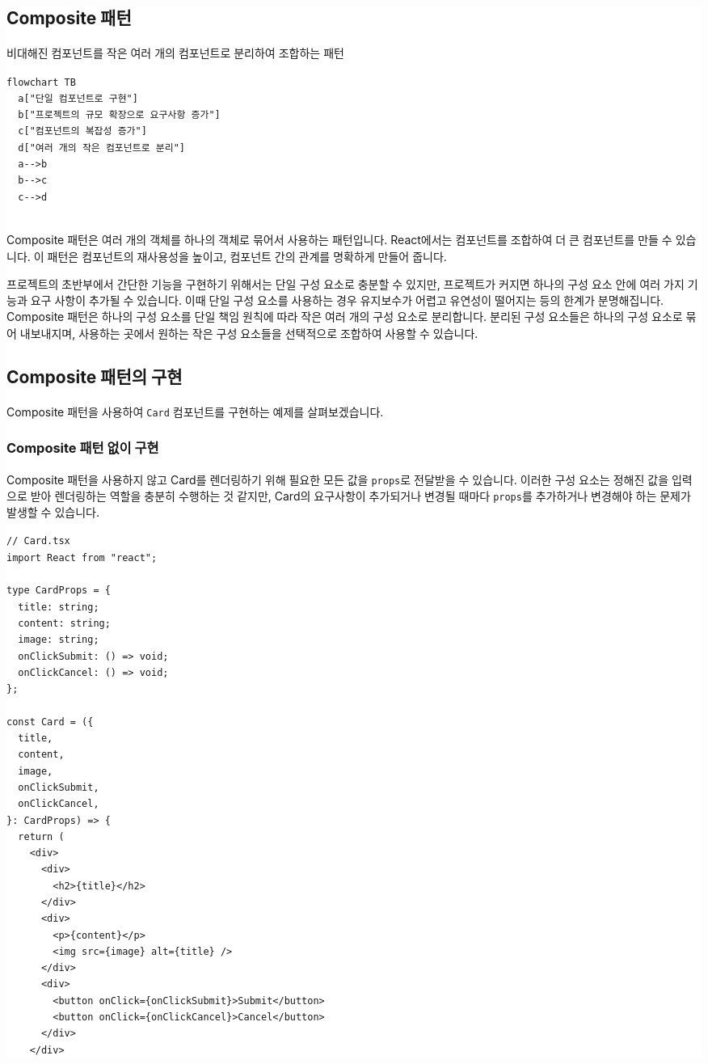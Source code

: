 ## Composite 패턴

비대해진 컴포넌트를 작은 여러 개의 컴포넌트로 분리하여 조합하는 패턴

```mermaid
flowchart TB
  a["단일 컴포넌트로 구현"]
  b["프로젝트의 규모 확장으로 요구사항 증가"]
  c["컴포넌트의 복잡성 증가"]
  d["여러 개의 작은 컴포넌트로 분리"]
  a-->b
  b-->c
  c-->d
 
```

Composite 패턴은 여러 개의 객체를 하나의 객체로 묶어서 사용하는 패턴입니다. React에서는 컴포넌트를 조합하여 더 큰 컴포넌트를 만들 수 있습니다. 이 패턴은 컴포넌트의 재사용성을 높이고, 컴포넌트 간의 관계를 명확하게 만들어 줍니다.

프로젝트의 초반부에서 간단한 기능을 구현하기 위해서는 단일 구성 요소로 충분할 수 있지만, 프로젝트가 커지면 하나의 구성 요소 안에 여러 가지 기능과 요구 사항이 추가될 수 있습니다. 이때 단일 구성 요소를 사용하는 경우 유지보수가 어렵고 유연성이 떨어지는 등의 한계가 분명해집니다. Composite 패턴은 하나의 구성 요소를 단일 책임 원칙에 따라 작은 여러 개의 구성 요소로 분리합니다. 분리된 구성 요소들은 하나의 구성 요소로 묶어 내보내지며, 사용하는 곳에서 원하는 작은 구성 요소들을 선택적으로 조합하여 사용할 수 있습니다.

## Composite 패턴의 구현

Composite 패턴을 사용하여 `Card` 컴포넌트를 구현하는 예제를 살펴보겠습니다.

### Composite 패턴 없이 구현

Composite 패턴을 사용하지 않고 Card를 렌더링하기 위해 필요한 모든 값을 `props`로 전달받을 수 있습니다. 이러한 구성 요소는 정해진 값을 입력으로 받아 렌더링하는 역할을 충분히 수행하는 것 같지만, Card의 요구사항이 추가되거나 변경될 때마다 `props`를 추가하거나 변경해야 하는 문제가 발생할 수 있습니다.

```tsx
// Card.tsx
import React from "react";

type CardProps = {
  title: string;
  content: string;
  image: string;
  onClickSubmit: () => void;
  onClickCancel: () => void;
};

const Card = ({
  title,
  content,
  image,
  onClickSubmit,
  onClickCancel,
}: CardProps) => {
  return (
    <div>
      <div>
        <h2>{title}</h2>
      </div>
      <div>
        <p>{content}</p>
        <img src={image} alt={title} />
      </div>
      <div>
        <button onClick={onClickSubmit}>Submit</button>
        <button onClick={onClickCancel}>Cancel</button>
      </div>
    </div>
```